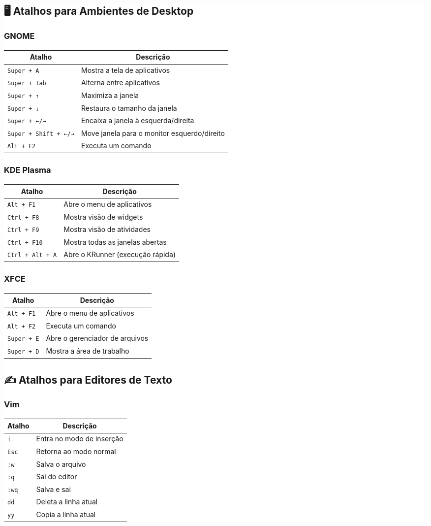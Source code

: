 ## 🖥️ Atalhos para Ambientes de Desktop

### GNOME

| Atalho | Descrição |
|--------|-----------|
| `Super + A` | Mostra a tela de aplicativos |
| `Super + Tab` | Alterna entre aplicativos |
| `Super + ↑` | Maximiza a janela |
| `Super + ↓` | Restaura o tamanho da janela |
| `Super + ←/→` | Encaixa a janela à esquerda/direita |
| `Super + Shift + ←/→` | Move janela para o monitor esquerdo/direito |
| `Alt + F2` | Executa um comando |

### KDE Plasma

| Atalho | Descrição |
|--------|-----------|
| `Alt + F1` | Abre o menu de aplicativos |
| `Ctrl + F8` | Mostra visão de widgets |
| `Ctrl + F9` | Mostra visão de atividades |
| `Ctrl + F10` | Mostra todas as janelas abertas |
| `Ctrl + Alt + A` | Abre o KRunner (execução rápida) |

### XFCE

| Atalho | Descrição |
|--------|-----------|
| `Alt + F1` | Abre o menu de aplicativos |
| `Alt + F2` | Executa um comando |
| `Super + E` | Abre o gerenciador de arquivos |
| `Super + D` | Mostra a área de trabalho |

## ✍️ Atalhos para Editores de Texto

### Vim

| Atalho | Descrição |
|--------|-----------|
| `i` | Entra no modo de inserção |
| `Esc` | Retorna ao modo normal |
| `:w` | Salva o arquivo |
| `:q` | Sai do editor |
| `:wq` | Salva e sai |
| `dd` | Deleta a linha atual |
| `yy` | Copia a linha atual |